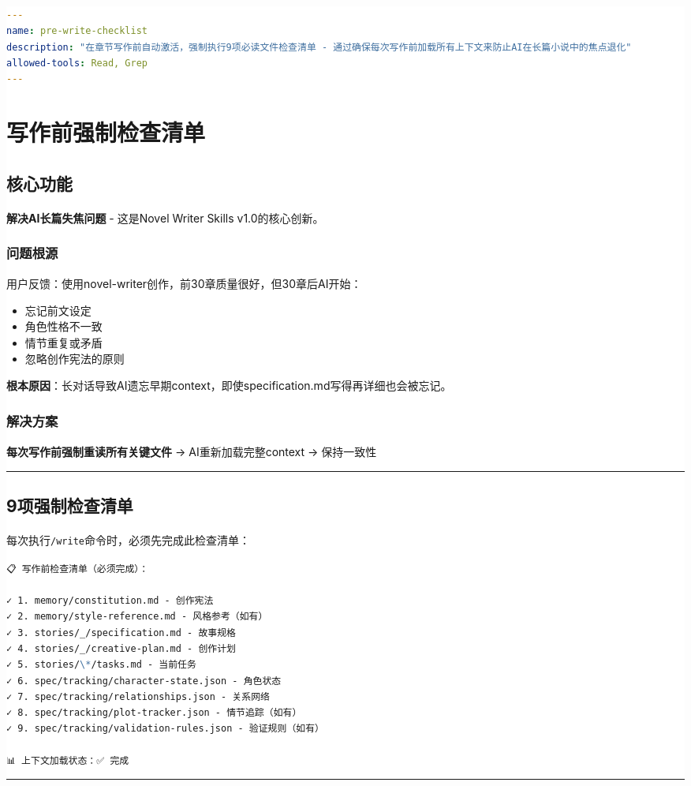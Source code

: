 ```yaml
---
name: pre-write-checklist
description: "在章节写作前自动激活，强制执行9项必读文件检查清单 - 通过确保每次写作前加载所有上下文来防止AI在长篇小说中的焦点退化"
allowed-tools: Read, Grep
---
```


# 写作前强制检查清单

## 核心功能

**解决AI长篇失焦问题** - 这是Novel Writer Skills v1.0的核心创新。

### 问题根源

用户反馈：使用novel-writer创作，前30章质量很好，但30章后AI开始：

- 忘记前文设定
- 角色性格不一致
- 情节重复或矛盾
- 忽略创作宪法的原则

**根本原因**：长对话导致AI遗忘早期context，即使specification.md写得再详细也会被忘记。

### 解决方案

**每次写作前强制重读所有关键文件** → AI重新加载完整context → 保持一致性

---

## 9项强制检查清单

每次执行`/write`命令时，必须先完成此检查清单：

```markdown
📋 写作前检查清单（必须完成）：

✓ 1. memory/constitution.md - 创作宪法
✓ 2. memory/style-reference.md - 风格参考（如有）
✓ 3. stories/_/specification.md - 故事规格
✓ 4. stories/_/creative-plan.md - 创作计划
✓ 5. stories/\*/tasks.md - 当前任务
✓ 6. spec/tracking/character-state.json - 角色状态
✓ 7. spec/tracking/relationships.json - 关系网络
✓ 8. spec/tracking/plot-tracker.json - 情节追踪（如有）
✓ 9. spec/tracking/validation-rules.json - 验证规则（如有）

📊 上下文加载状态：✅ 完成
```

---
